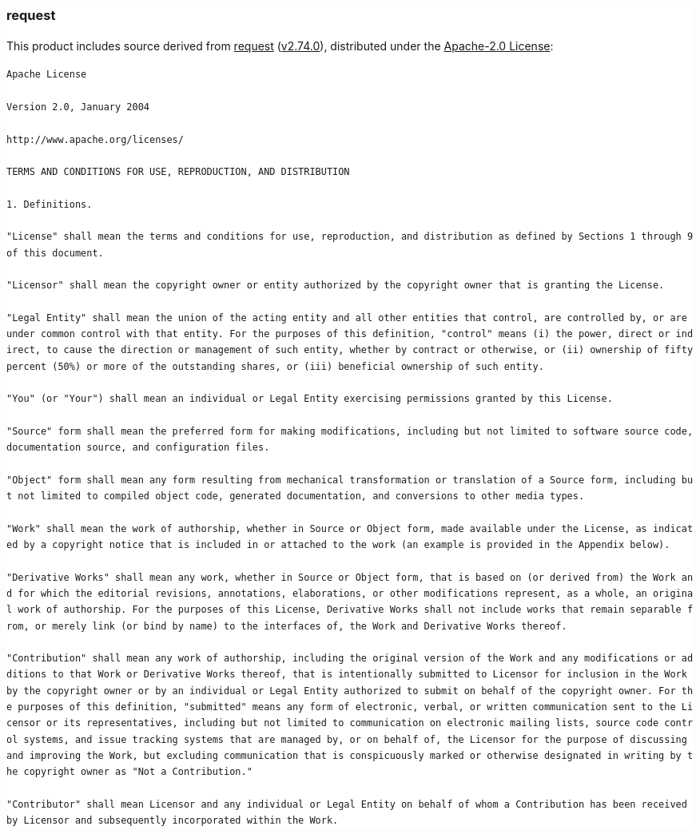 ### request

This product includes source derived from [request](https://github.com/request/request) ([v2.74.0](https://github.com/request/request/tree/v2.74.0)), distributed under the [Apache-2.0 License](https://github.com/request/request/blob/v2.74.0/LICENSE):

```
Apache License

Version 2.0, January 2004

http://www.apache.org/licenses/

TERMS AND CONDITIONS FOR USE, REPRODUCTION, AND DISTRIBUTION

1. Definitions.

"License" shall mean the terms and conditions for use, reproduction, and distribution as defined by Sections 1 through 9 of this document.

"Licensor" shall mean the copyright owner or entity authorized by the copyright owner that is granting the License.

"Legal Entity" shall mean the union of the acting entity and all other entities that control, are controlled by, or are under common control with that entity. For the purposes of this definition, "control" means (i) the power, direct or indirect, to cause the direction or management of such entity, whether by contract or otherwise, or (ii) ownership of fifty percent (50%) or more of the outstanding shares, or (iii) beneficial ownership of such entity.

"You" (or "Your") shall mean an individual or Legal Entity exercising permissions granted by this License.

"Source" form shall mean the preferred form for making modifications, including but not limited to software source code, documentation source, and configuration files.

"Object" form shall mean any form resulting from mechanical transformation or translation of a Source form, including but not limited to compiled object code, generated documentation, and conversions to other media types.

"Work" shall mean the work of authorship, whether in Source or Object form, made available under the License, as indicated by a copyright notice that is included in or attached to the work (an example is provided in the Appendix below).

"Derivative Works" shall mean any work, whether in Source or Object form, that is based on (or derived from) the Work and for which the editorial revisions, annotations, elaborations, or other modifications represent, as a whole, an original work of authorship. For the purposes of this License, Derivative Works shall not include works that remain separable from, or merely link (or bind by name) to the interfaces of, the Work and Derivative Works thereof.

"Contribution" shall mean any work of authorship, including the original version of the Work and any modifications or additions to that Work or Derivative Works thereof, that is intentionally submitted to Licensor for inclusion in the Work by the copyright owner or by an individual or Legal Entity authorized to submit on behalf of the copyright owner. For the purposes of this definition, "submitted" means any form of electronic, verbal, or written communication sent to the Licensor or its representatives, including but not limited to communication on electronic mailing lists, source code control systems, and issue tracking systems that are managed by, or on behalf of, the Licensor for the purpose of discussing and improving the Work, but excluding communication that is conspicuously marked or otherwise designated in writing by the copyright owner as "Not a Contribution."

"Contributor" shall mean Licensor and any individual or Legal Entity on behalf of whom a Contribution has been received by Licensor and subsequently incorporated within the Work.

```